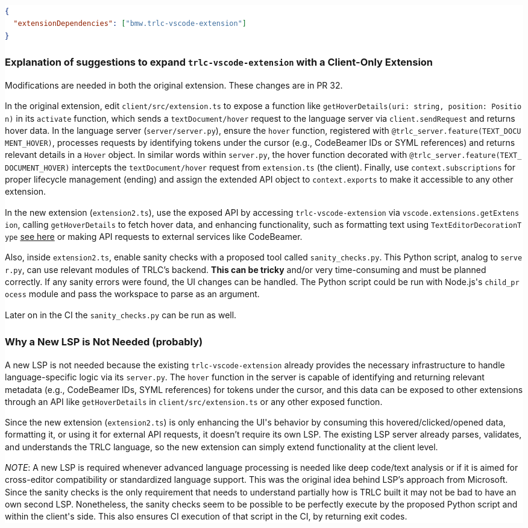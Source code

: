 ```json
{
  "extensionDependencies": ["bmw.trlc-vscode-extension"]
}
```

### Explanation of suggestions to expand `trlc-vscode-extension` with a **Client-Only** Extension

Modifications are needed in both the original extension. These changes are in PR 32.

In the original extension, edit `client/src/extension.ts` to expose a function like `getHoverDetails(uri: string, position: Position)` in its `activate` function, which sends a `textDocument/hover` request to the language server via `client.sendRequest` and returns hover data. In the language server (`server/server.py`), ensure the `hover` function, registered with `@trlc_server.feature(TEXT_DOCUMENT_HOVER)`, processes requests by identifying tokens under the cursor (e.g., CodeBeamer IDs or SYML references) and returns relevant details in a `Hover` object. In similar words within `server.py`, the hover function decorated with `@trlc_server.feature(TEXT_DOCUMENT_HOVER)` intercepts the `textDocument/hover` request from `extension.ts` (the client). Finally, use `context.subscriptions` for proper lifecycle management (ending) and assign the extended API object to `context.exports` to make it accessible to any other extension.

In the new extension (`extension2.ts`), use the exposed API by accessing `trlc-vscode-extension` via `vscode.extensions.getExtension`, calling `getHoverDetails` to fetch hover data, and enhancing functionality, such as formatting text using `TextEditorDecorationType` [see here](https://code.visualstudio.com/api/references/vscode-api#window.createTextEditorDecorationType:~:text=createTextEditorDecorationType(options%3A%20DecorationRenderOptions)%3A%20TextEditorDecorationType) or making API requests to external services like CodeBeamer.

Also, inside `extension2.ts`, enable sanity checks with a proposed tool called `sanity_checks.py`. This Python script, analog to `server.py`, can use relevant modules of TRLC’s backend. **This can be tricky** and/or very time-consuming and must be planned correctly. If any sanity errors were found, the UI changes can be handled. The Python script could be run with Node.js's `child_process` module and pass the workspace to parse as an argument.

Later on in the CI the `sanity_checks.py` can be run as well.

### Why a New LSP is Not Needed (probably)

A new LSP is not needed because the existing `trlc-vscode-extension` already provides the necessary infrastructure to handle language-specific logic via its `server.py`. The `hover` function in the server is capable of identifying and returning relevant metadata (e.g., CodeBeamer IDs, SYML references) for tokens under the cursor, and this data can be exposed to other extensions through an API like `getHoverDetails` in `client/src/extension.ts` or any other exposed function.

Since the new extension (`extension2.ts`) is only enhancing the UI's behavior by consuming this hovered/clicked/opened data, formatting it, or using it for external API requests, it doesn’t require its own LSP. The existing LSP server already parses, validates, and understands the TRLC language, so the new extension can simply extend functionality at the client level.

_NOTE_: A new LSP is required whenever advanced language processing is needed like deep code/text analysis or if it is aimed for cross-editor compatibility or standardized language support. This was the original idea behind LSP’s approach from Microsoft. Since the sanity checks is the only requirement that needs to understand partially how is TRLC built it may not be bad to have an own second LSP. Nonetheless, the sanity checks seem to be possible to be perfectly execute by the proposed Python script and within the client's side. This also ensures CI execution of that script in the CI, by returning exit codes.

